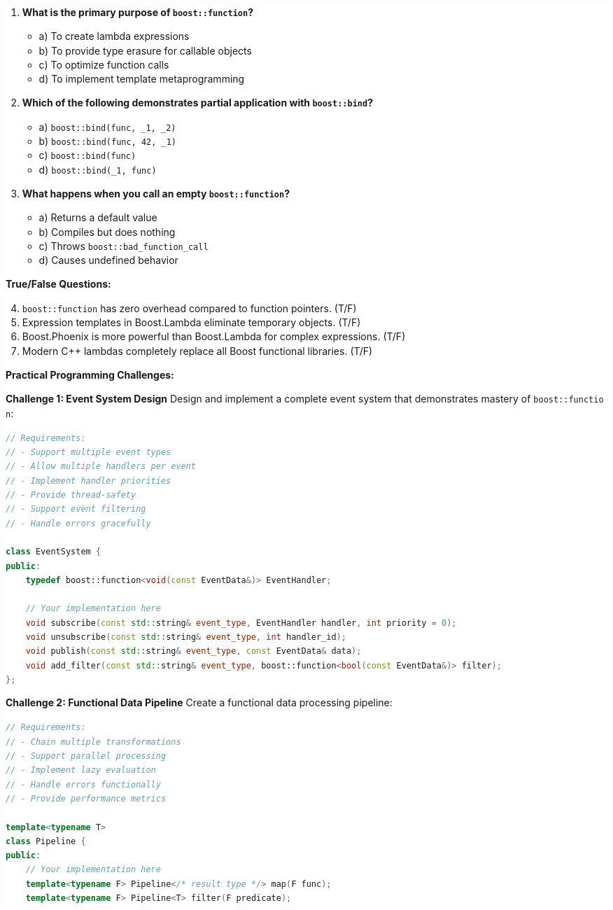 1. **What is the primary purpose of `boost::function`?**
   - a) To create lambda expressions
   - b) To provide type erasure for callable objects
   - c) To optimize function calls
   - d) To implement template metaprogramming

2. **Which of the following demonstrates partial application with `boost::bind`?**
   - a) `boost::bind(func, _1, _2)`
   - b) `boost::bind(func, 42, _1)`
   - c) `boost::bind(func)`
   - d) `boost::bind(_1, func)`

3. **What happens when you call an empty `boost::function`?**
   - a) Returns a default value
   - b) Compiles but does nothing
   - c) Throws `boost::bad_function_call`
   - d) Causes undefined behavior

**True/False Questions:**

4. `boost::function` has zero overhead compared to function pointers. (T/F)
5. Expression templates in Boost.Lambda eliminate temporary objects. (T/F)
6. Boost.Phoenix is more powerful than Boost.Lambda for complex expressions. (T/F)
7. Modern C++ lambdas completely replace all Boost functional libraries. (T/F)

**Practical Programming Challenges:**

**Challenge 1: Event System Design**
Design and implement a complete event system that demonstrates mastery of `boost::function`:

```cpp
// Requirements:
// - Support multiple event types
// - Allow multiple handlers per event
// - Implement handler priorities
// - Provide thread-safety
// - Support event filtering
// - Handle errors gracefully

class EventSystem {
public:
    typedef boost::function<void(const EventData&)> EventHandler;
    
    // Your implementation here
    void subscribe(const std::string& event_type, EventHandler handler, int priority = 0);
    void unsubscribe(const std::string& event_type, int handler_id);
    void publish(const std::string& event_type, const EventData& data);
    void add_filter(const std::string& event_type, boost::function<bool(const EventData&)> filter);
};
```

**Challenge 2: Functional Data Pipeline**
Create a functional data processing pipeline:

```cpp
// Requirements:
// - Chain multiple transformations
// - Support parallel processing
// - Implement lazy evaluation
// - Handle errors functionally
// - Provide performance metrics

template<typename T>
class Pipeline {
public:
    // Your implementation here
    template<typename F> Pipeline</* result type */> map(F func);
    template<typename F> Pipeline<T> filter(F predicate);
```